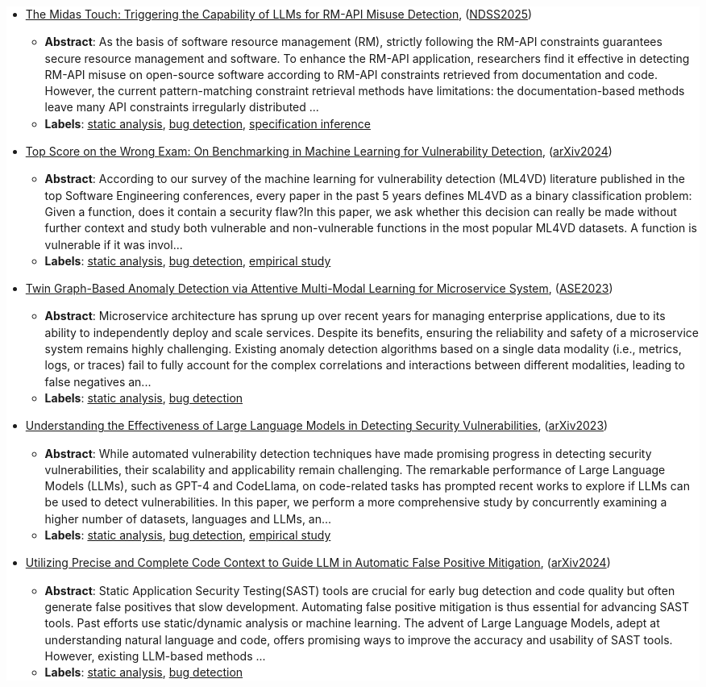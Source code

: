 
- [The Midas Touch: Triggering the Capability of LLMs for RM-API Misuse Detection](../venues/NDSS2025/paper_3.md), ([NDSS2025](../venues/NDSS2025/README.md))

  - **Abstract**: As the basis of software resource management (RM), strictly following the RM-API constraints guarantees secure resource management and software. To enhance the RM-API application, researchers find it effective in detecting RM-API misuse on open-source software according to RM-API constraints retrieved from documentation and code. However, the current pattern-matching constraint retrieval methods have limitations: the documentation-based methods leave many API constraints irregularly distributed ...
  - **Labels**: [static analysis](static_analysis.md), [bug detection](bug_detection.md), [specification inference](specification_inference.md)


- [Top Score on the Wrong Exam: On Benchmarking in Machine Learning for Vulnerability Detection](../venues/arXiv2024/paper_20.md), ([arXiv2024](../venues/arXiv2024/README.md))

  - **Abstract**: According to our survey of the machine learning for vulnerability detection (ML4VD) literature published in the top Software Engineering conferences, every paper in the past 5 years defines ML4VD as a binary classification problem: Given a function, does it contain a security flaw?In this paper, we ask whether this decision can really be made without further context and study both vulnerable and non-vulnerable functions in the most popular ML4VD datasets. A function is vulnerable if it was invol...
  - **Labels**: [static analysis](static_analysis.md), [bug detection](bug_detection.md), [empirical study](empirical_study.md)


- [Twin Graph-Based Anomaly Detection via Attentive Multi-Modal Learning for Microservice System](../venues/ASE2023/paper_16.md), ([ASE2023](../venues/ASE2023/README.md))

  - **Abstract**: Microservice architecture has sprung up over recent years for managing enterprise applications, due to its ability to independently deploy and scale services. Despite its benefits, ensuring the reliability and safety of a microservice system remains highly challenging. Existing anomaly detection algorithms based on a single data modality (i.e., metrics, logs, or traces) fail to fully account for the complex correlations and interactions between different modalities, leading to false negatives an...
  - **Labels**: [static analysis](static_analysis.md), [bug detection](bug_detection.md)


- [Understanding the Effectiveness of Large Language Models in Detecting Security Vulnerabilities](../venues/arXiv2023/paper_6.md), ([arXiv2023](../venues/arXiv2023/README.md))

  - **Abstract**: While automated vulnerability detection techniques have made promising progress in detecting security vulnerabilities, their scalability and applicability remain challenging. The remarkable performance of Large Language Models (LLMs), such as GPT-4 and CodeLlama, on code-related tasks has prompted recent works to explore if LLMs can be used to detect vulnerabilities. In this paper, we perform a more comprehensive study by concurrently examining a higher number of datasets, languages and LLMs, an...
  - **Labels**: [static analysis](static_analysis.md), [bug detection](bug_detection.md), [empirical study](empirical_study.md)


- [Utilizing Precise and Complete Code Context to Guide LLM in Automatic False Positive Mitigation](../venues/arXiv2024/paper_37.md), ([arXiv2024](../venues/arXiv2024/README.md))

  - **Abstract**: Static Application Security Testing(SAST) tools are crucial for early bug detection and code quality but often generate false positives that slow development. Automating false positive mitigation is thus essential for advancing SAST tools. Past efforts use static/dynamic analysis or machine learning. The advent of Large Language Models, adept at understanding natural language and code, offers promising ways to improve the accuracy and usability of SAST tools. However, existing LLM-based methods ...
  - **Labels**: [static analysis](static_analysis.md), [bug detection](bug_detection.md)

